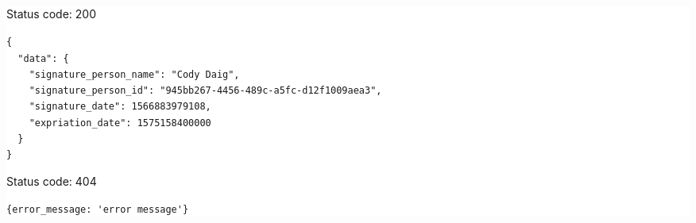 Status code: 200

```
{
  "data": {
    "signature_person_name": "Cody Daig",
    "signature_person_id": "945bb267-4456-489c-a5fc-d12f1009aea3",
    "signature_date": 1566883979108,
    "expriation_date": 1575158400000
  }
}
```

Status code: 404

`{error_message: 'error message'}`